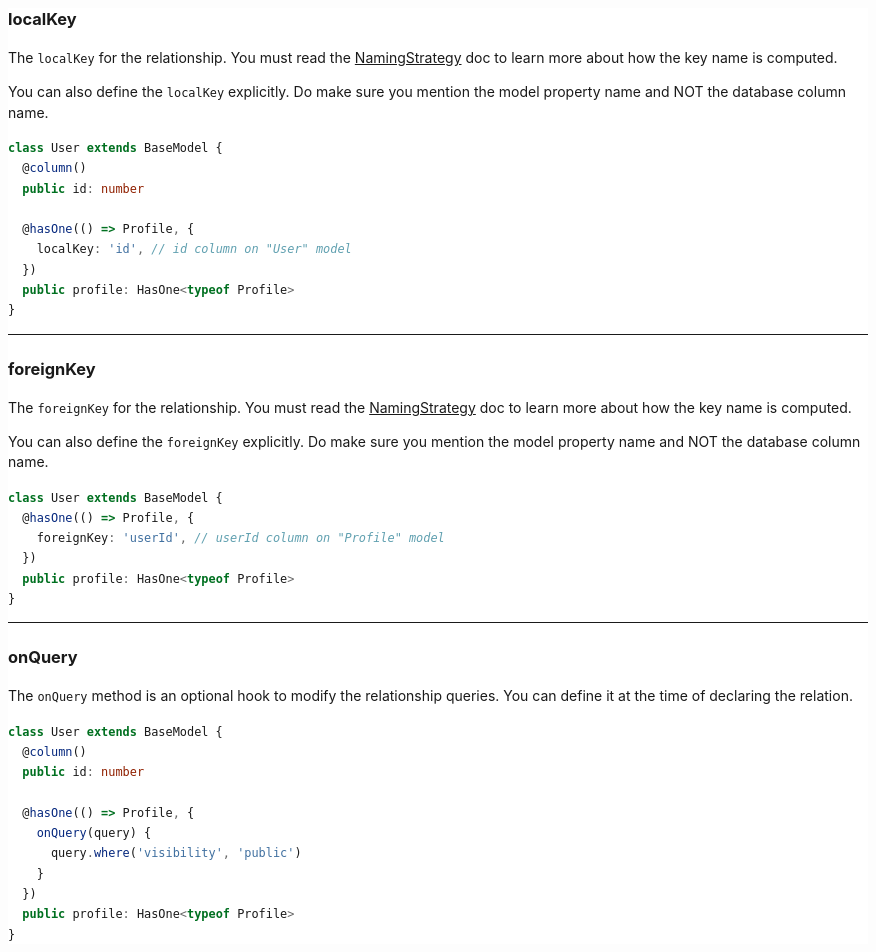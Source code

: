 
### localKey
The `localKey` for the relationship. You must read the [NamingStrategy](../naming-strategy.md#relationlocalkey) doc to learn more about how the key name is computed.

You can also define the `localKey` explicitly. Do make sure you mention the model property name and NOT the database column name.

```ts
class User extends BaseModel {
  @column()
  public id: number

  @hasOne(() => Profile, {
    localKey: 'id', // id column on "User" model
  })
  public profile: HasOne<typeof Profile>
}
```

---

### foreignKey
The `foreignKey` for the relationship. You must read the [NamingStrategy](../naming-strategy.md#relationlocalkey) doc to learn more about how the key name is computed.

You can also define the `foreignKey` explicitly. Do make sure you mention the model property name and NOT the database column name.

```ts
class User extends BaseModel {
  @hasOne(() => Profile, {
    foreignKey: 'userId', // userId column on "Profile" model
  })
  public profile: HasOne<typeof Profile>
}
```

---

### onQuery
The `onQuery` method is an optional hook to modify the relationship queries. You can define it at the time of declaring the relation.

```ts
class User extends BaseModel {
  @column()
  public id: number

  @hasOne(() => Profile, {
    onQuery(query) {
      query.where('visibility', 'public')
    }
  })
  public profile: HasOne<typeof Profile>
}
```

